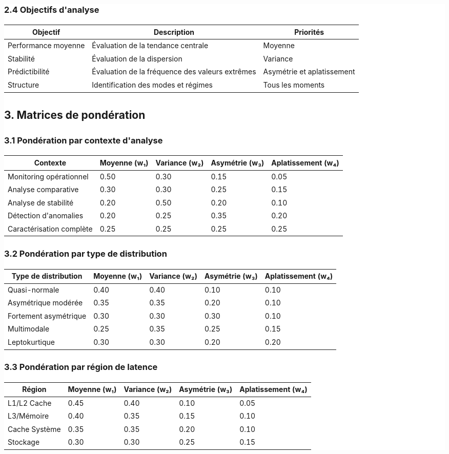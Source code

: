 ### 2.4 Objectifs d'analyse

| Objectif | Description | Priorités |
|----------|-------------|-----------|
| Performance moyenne | Évaluation de la tendance centrale | Moyenne |
| Stabilité | Évaluation de la dispersion | Variance |
| Prédictibilité | Évaluation de la fréquence des valeurs extrêmes | Asymétrie et aplatissement |
| Structure | Identification des modes et régimes | Tous les moments |

## 3. Matrices de pondération

### 3.1 Pondération par contexte d'analyse

| Contexte | Moyenne (w₁) | Variance (w₂) | Asymétrie (w₃) | Aplatissement (w₄) |
|----------|--------------|---------------|----------------|-------------------|
| Monitoring opérationnel | 0.50 | 0.30 | 0.15 | 0.05 |
| Analyse comparative | 0.30 | 0.30 | 0.25 | 0.15 |
| Analyse de stabilité | 0.20 | 0.50 | 0.20 | 0.10 |
| Détection d'anomalies | 0.20 | 0.25 | 0.35 | 0.20 |
| Caractérisation complète | 0.25 | 0.25 | 0.25 | 0.25 |

### 3.2 Pondération par type de distribution

| Type de distribution | Moyenne (w₁) | Variance (w₂) | Asymétrie (w₃) | Aplatissement (w₄) |
|----------------------|--------------|---------------|----------------|-------------------|
| Quasi-normale | 0.40 | 0.40 | 0.10 | 0.10 |
| Asymétrique modérée | 0.35 | 0.35 | 0.20 | 0.10 |
| Fortement asymétrique | 0.30 | 0.30 | 0.30 | 0.10 |
| Multimodale | 0.25 | 0.35 | 0.25 | 0.15 |
| Leptokurtique | 0.30 | 0.30 | 0.20 | 0.20 |

### 3.3 Pondération par région de latence

| Région | Moyenne (w₁) | Variance (w₂) | Asymétrie (w₃) | Aplatissement (w₄) |
|--------|--------------|---------------|----------------|-------------------|
| L1/L2 Cache | 0.45 | 0.40 | 0.10 | 0.05 |
| L3/Mémoire | 0.40 | 0.35 | 0.15 | 0.10 |
| Cache Système | 0.35 | 0.35 | 0.20 | 0.10 |
| Stockage | 0.30 | 0.30 | 0.25 | 0.15 |

